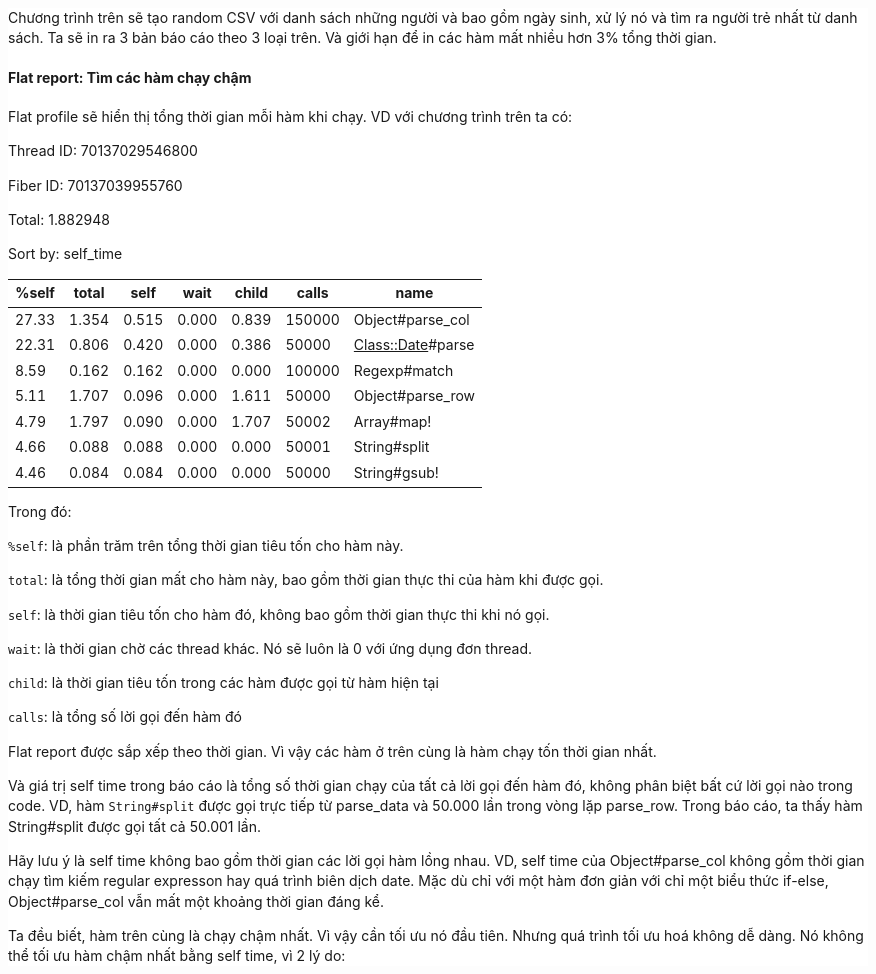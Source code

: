 Chương trình trên sẽ tạo random CSV với danh sách những người và bao gồm ngày sinh, xử lý nó và tìm ra người trẻ nhất từ danh sách. Ta sẽ in ra 3 bản báo cáo theo 3 loại trên. Và giới hạn để in các hàm mất nhiều hơn 3% tổng thời gian.

#### Flat report: Tìm các hàm chạy chậm 
Flat profile sẽ hiển thị tổng thời gian mỗi hàm khi chạy. VD với chương trình trên ta có:

Thread ID: 70137029546800 

Fiber ID: 70137039955760 

Total: 1.882948

Sort by: self_time

| %self |   total |     self    |  wait |    child   |  calls | name |
| -------- | -------- | -------- | -------- | -------- | -------- | -------- |
| 27.33 | 1.354 | 0.515 | 0.000 | 0.839 | 150000 | Object#parse_col |
| 22.31 | 0.806 | 0.420 | 0.000 | 0.386 | 50000 | <Class::Date>#parse |
| 8.59 | 0.162 | 0.162 | 0.000 | 0.000 | 100000 | Regexp#match |
| 5.11 | 1.707 | 0.096 | 0.000 | 1.611 | 50000 | Object#parse_row |
| 4.79 | 1.797 | 0.090 | 0.000 | 1.707 | 50002 | Array#map! |
| 4.66 | 0.088 | 0.088 | 0.000 | 0.000 | 50001 | String#split |
| 4.46 | 0.084 | 0.084 | 0.000 | 0.000 | 50000 | String#gsub! |

Trong đó:

`%self`: là phần trăm trên tổng thời gian tiêu tốn cho hàm này.

`total`: là tổng thời gian mất cho hàm này, bao gồm thời gian thực thi của hàm khi được gọi.

`self`: là thời gian tiêu tốn cho hàm đó, không bao gồm thời gian thực thi khi nó gọi.

`wait`: là thời gian chờ các thread khác. Nó sẽ luôn là 0 với ứng dụng đơn thread. 

`child`: là thời gian tiêu tốn trong các hàm được gọi từ hàm hiện tại 

`calls`: là tổng số lời gọi đến hàm đó 

Flat report được sắp xếp theo thời gian. Vì vậy các hàm ở trên cùng là hàm chạy tốn thời gian nhất. 

Và giá trị self time trong báo cáo là tổng số thời gian chạy của tất cả lời gọi đến hàm đó, không phân biệt bất cứ lời gọi nào trong code. VD, hàm `String#split` được gọi trực tiếp từ parse_data và 50.000 lần trong vòng lặp parse_row. Trong báo cáo, ta thấy hàm String#split được gọi tất cả 50.001 lần.

Hãy lưu ý là self time không bao gồm thời gian các lời gọi hàm lồng nhau. VD, self time của Object#parse_col không gồm thời gian chạy tìm kiếm regular expresson hay quá trình biên dịch date. Mặc dù chỉ với một hàm đơn giản với chỉ một biểu thức if-else, Object#parse_col vẫn mất một khoảng thời gian đáng kể. 

Ta đều biết, hàm trên cùng là chạy chậm nhất. Vì vậy cần tối ưu nó đầu tiên. Nhưng quá trình tối ưu hoá không dễ dàng. Nó không thể tối ưu hàm chậm nhất bằng self time, vì 2 lý do:
